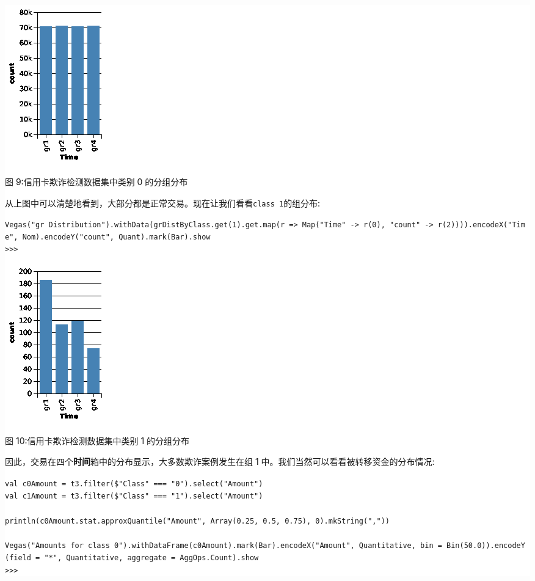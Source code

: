 ![](img/29070829-7d9b-40e4-918c-7d4de5fe8913.png)

图 9:信用卡欺诈检测数据集中类别 0 的分组分布

从上图中可以清楚地看到，大部分都是正常交易。现在让我们看看`class 1`的组分布:

```
Vegas("gr Distribution").withData(grDistByClass.get(1).get.map(r => Map("Time" -> r(0), "count" -> r(2)))).encodeX("Time", Nom).encodeY("count", Quant).mark(Bar).show
>>>
```

![](img/077d35cb-67f7-4002-82d8-9b53fb78d8ad.png)

图 10:信用卡欺诈检测数据集中类别 1 的分组分布

因此，交易在四个**时间**箱中的分布显示，大多数欺诈案例发生在组 1 中。我们当然可以看看被转移资金的分布情况:

```
val c0Amount = t3.filter($"Class" === "0").select("Amount")
val c1Amount = t3.filter($"Class" === "1").select("Amount")

println(c0Amount.stat.approxQuantile("Amount", Array(0.25, 0.5, 0.75), 0).mkString(","))

Vegas("Amounts for class 0").withDataFrame(c0Amount).mark(Bar).encodeX("Amount", Quantitative, bin = Bin(50.0)).encodeY(field = "*", Quantitative, aggregate = AggOps.Count).show
>>>
```
